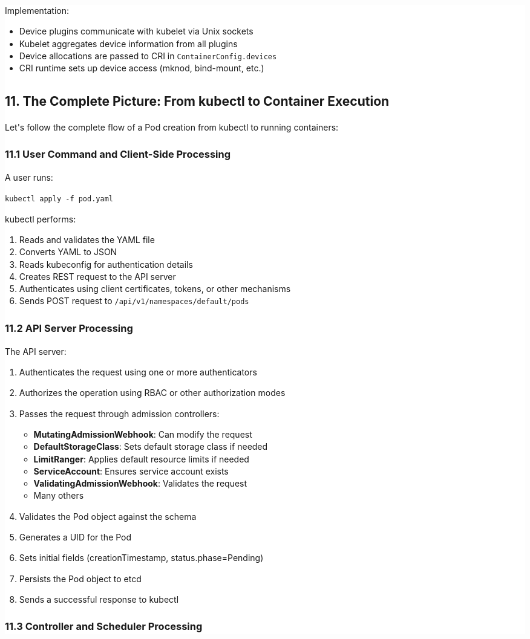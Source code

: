 Implementation:

- Device plugins communicate with kubelet via Unix sockets
- Kubelet aggregates device information from all plugins
- Device allocations are passed to CRI in `ContainerConfig.devices`
- CRI runtime sets up device access (mknod, bind-mount, etc.)

## 11. The Complete Picture: From kubectl to Container Execution

Let's follow the complete flow of a Pod creation from kubectl to running containers:

### 11.1 User Command and Client-Side Processing

A user runs:

```
kubectl apply -f pod.yaml
```

kubectl performs:

1. Reads and validates the YAML file
2. Converts YAML to JSON
3. Reads kubeconfig for authentication details
4. Creates REST request to the API server
5. Authenticates using client certificates, tokens, or other mechanisms
6. Sends POST request to `/api/v1/namespaces/default/pods`

### 11.2 API Server Processing

The API server:

1. Authenticates the request using one or more authenticators
    
2. Authorizes the operation using RBAC or other authorization modes
    
3. Passes the request through admission controllers:
    
    - **MutatingAdmissionWebhook**: Can modify the request
    - **DefaultStorageClass**: Sets default storage class if needed
    - **LimitRanger**: Applies default resource limits if needed
    - **ServiceAccount**: Ensures service account exists
    - **ValidatingAdmissionWebhook**: Validates the request
    - Many others
4. Validates the Pod object against the schema
    
5. Generates a UID for the Pod
    
6. Sets initial fields (creationTimestamp, status.phase=Pending)
    
7. Persists the Pod object to etcd
    
8. Sends a successful response to kubectl
    

### 11.3 Controller and Scheduler Processing
